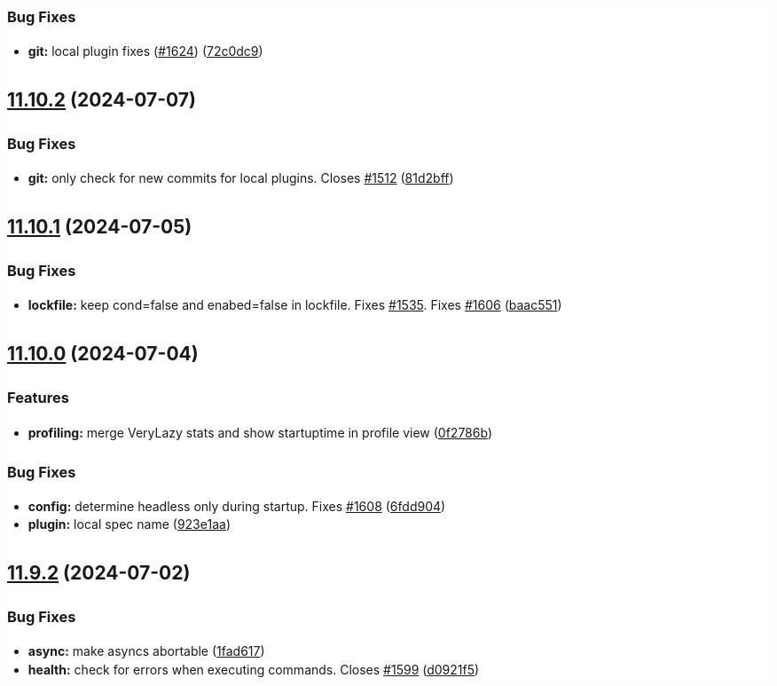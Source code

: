### Bug Fixes

* **git:** local plugin fixes ([#1624](https://github.com/folke/lazy.nvim/issues/1624)) ([72c0dc9](https://github.com/folke/lazy.nvim/commit/72c0dc9462ab3bf1a68198afabc1eb4e2940d299))

## [11.10.2](https://github.com/folke/lazy.nvim/compare/v11.10.1...v11.10.2) (2024-07-07)


### Bug Fixes

* **git:** only check for new commits for local plugins. Closes [#1512](https://github.com/folke/lazy.nvim/issues/1512) ([81d2bff](https://github.com/folke/lazy.nvim/commit/81d2bfffdc8c84a40d25cae7fd4800178c19a138))

## [11.10.1](https://github.com/folke/lazy.nvim/compare/v11.10.0...v11.10.1) (2024-07-05)


### Bug Fixes

* **lockfile:** keep cond=false and enabed=false in lockfile. Fixes [#1535](https://github.com/folke/lazy.nvim/issues/1535). Fixes [#1606](https://github.com/folke/lazy.nvim/issues/1606) ([baac551](https://github.com/folke/lazy.nvim/commit/baac5517770abd6eee63d11cf4791ef5bf5702e8))

## [11.10.0](https://github.com/folke/lazy.nvim/compare/v11.9.2...v11.10.0) (2024-07-04)


### Features

* **profiling:** merge VeryLazy stats and show startuptime in profile view ([0f2786b](https://github.com/folke/lazy.nvim/commit/0f2786bcc91347188627534471ee75c3f6f16b2d))


### Bug Fixes

* **config:** determine headless only during startup. Fixes [#1608](https://github.com/folke/lazy.nvim/issues/1608) ([6fdd904](https://github.com/folke/lazy.nvim/commit/6fdd904ee45b66d933c5d2f72bcec337e13744f8))
* **plugin:** local spec name ([923e1aa](https://github.com/folke/lazy.nvim/commit/923e1aa7a49d945afa4c03da4f8ff052cd6d14a6))

## [11.9.2](https://github.com/folke/lazy.nvim/compare/v11.9.1...v11.9.2) (2024-07-02)


### Bug Fixes

* **async:** make asyncs abortable ([1fad617](https://github.com/folke/lazy.nvim/commit/1fad61712bd3937dda925775a7736b8efbcbf1a7))
* **health:** check for errors when executing commands. Closes [#1599](https://github.com/folke/lazy.nvim/issues/1599) ([d0921f5](https://github.com/folke/lazy.nvim/commit/d0921f5b9b3d2c5e09618da55a018228edcc4d16))
